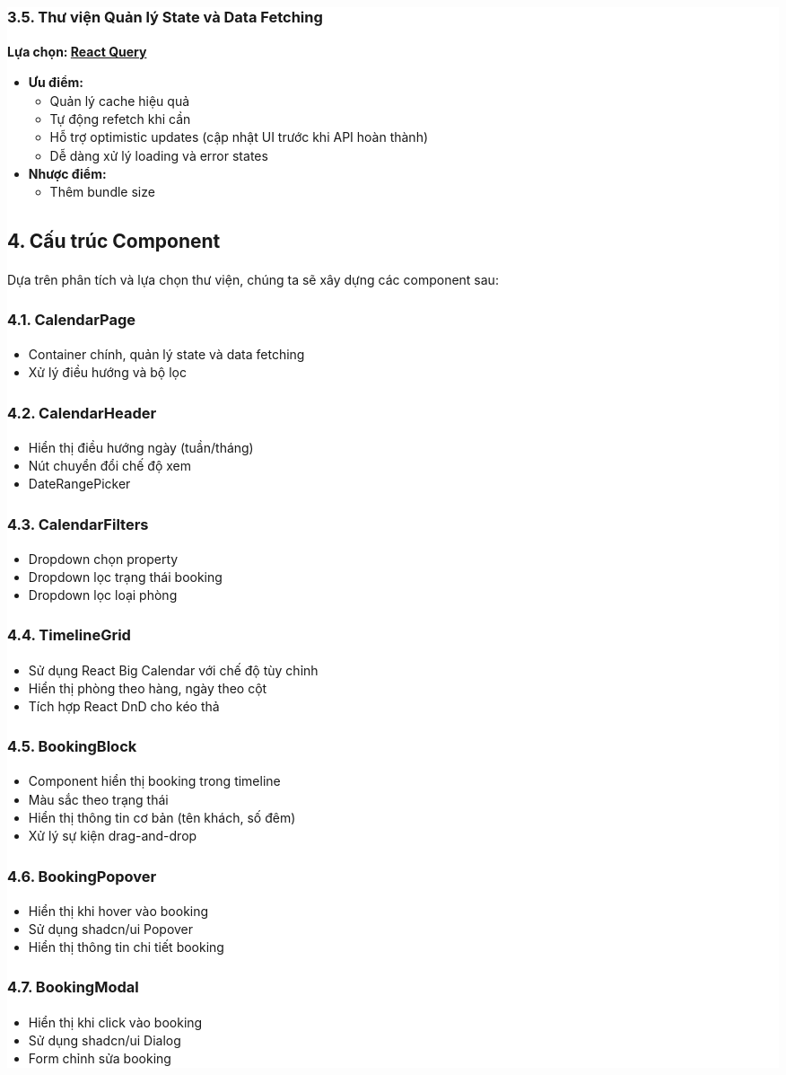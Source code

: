 ### 3.5. Thư viện Quản lý State và Data Fetching
**Lựa chọn: [React Query](https://tanstack.com/query/latest)**
- **Ưu điểm:**
  - Quản lý cache hiệu quả
  - Tự động refetch khi cần
  - Hỗ trợ optimistic updates (cập nhật UI trước khi API hoàn thành)
  - Dễ dàng xử lý loading và error states
- **Nhược điểm:**
  - Thêm bundle size

## 4. Cấu trúc Component

Dựa trên phân tích và lựa chọn thư viện, chúng ta sẽ xây dựng các component sau:

### 4.1. CalendarPage
- Container chính, quản lý state và data fetching
- Xử lý điều hướng và bộ lọc

### 4.2. CalendarHeader
- Hiển thị điều hướng ngày (tuần/tháng)
- Nút chuyển đổi chế độ xem
- DateRangePicker

### 4.3. CalendarFilters
- Dropdown chọn property
- Dropdown lọc trạng thái booking
- Dropdown lọc loại phòng

### 4.4. TimelineGrid
- Sử dụng React Big Calendar với chế độ tùy chỉnh
- Hiển thị phòng theo hàng, ngày theo cột
- Tích hợp React DnD cho kéo thả

### 4.5. BookingBlock
- Component hiển thị booking trong timeline
- Màu sắc theo trạng thái
- Hiển thị thông tin cơ bản (tên khách, số đêm)
- Xử lý sự kiện drag-and-drop

### 4.6. BookingPopover
- Hiển thị khi hover vào booking
- Sử dụng shadcn/ui Popover
- Hiển thị thông tin chi tiết booking

### 4.7. BookingModal
- Hiển thị khi click vào booking
- Sử dụng shadcn/ui Dialog
- Form chỉnh sửa booking
